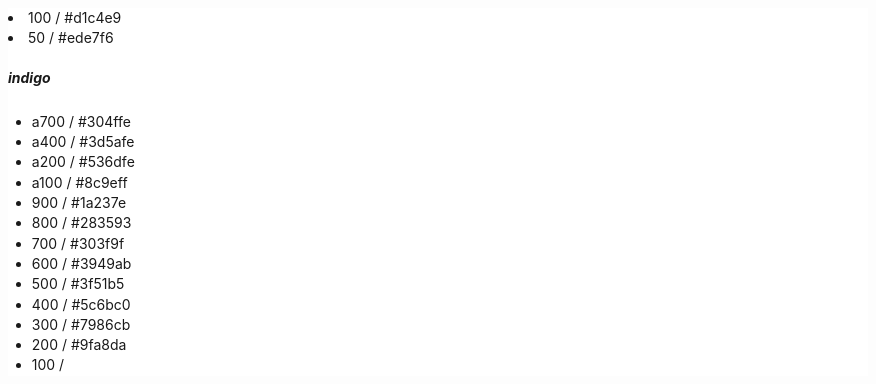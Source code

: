 </li>
<li class="bg-deep-purple-100 grey-800 list-group-item">
<span>100</span> /
<span>#d1c4e9</span>
</li>
<li class="bg-deep-purple-50 grey-800 list-group-item">
<span>50</span> /
<span>#ede7f6</span>
</li>
</ul>
</div>
<div class="u-col-4">
<h5 class="text-uppercase">indigo</h5>
<ul class="list-group">
<li class="bg-indigo-A700 grey-800 list-group-item">
<span>a700</span> /
<span>#304ffe</span>
</li>
<li class="bg-indigo-A400 grey-800 list-group-item">
<span>a400</span> /
<span>#3d5afe</span>
</li>
<li class="bg-indigo-A200 grey-800 list-group-item">
<span>a200</span> /
<span>#536dfe</span>
</li>
<li class="bg-indigo-A100 grey-800 list-group-item">
<span>a100</span> /
<span>#8c9eff</span>
</li>
<li class="bg-indigo-900 list-group-item">
<span>900</span> /
<span>#1a237e</span>
</li>
<li class="bg-indigo-800 list-group-item">
<span>800</span> /
<span>#283593</span>
</li>
<li class="bg-indigo-700 list-group-item">
<span>700</span> /
<span>#303f9f</span>
</li>
<li class="bg-indigo-600 list-group-item">
<span>600</span> /
<span>#3949ab</span>
</li>
<li class="bg-indigo-500 list-group-item">
<span>500</span> /
<span>#3f51b5</span>
</li>
<li class="bg-indigo-400 grey-800 list-group-item">
<span>400</span> /
<span>#5c6bc0</span>
</li>
<li class="bg-indigo-300 grey-800 list-group-item">
<span>300</span> /
<span>#7986cb</span>
</li>
<li class="bg-indigo-200 grey-800 list-group-item">
<span>200</span> /
<span>#9fa8da</span>
</li>
<li class="bg-indigo-100 grey-800 list-group-item">
<span>100</span> /